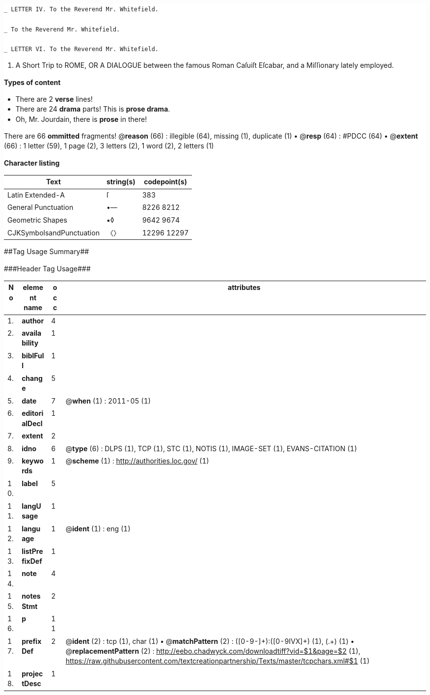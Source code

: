     _ LETTER IV. To the Reverend Mr. Whitefield.

    _ To the Reverend Mr. Whitefield.

    _ LETTER VI. To the Reverend Mr. Whitefield.

1. A Short Trip to ROME, OR A DIALOGUE between the famous Roman Caſuiſt Eſcabar, and a Miſſionary lately employed.

**Types of content**

  * There are 2 **verse** lines!
  * There are 24 **drama** parts! This is **prose drama**.
  * Oh, Mr. Jourdain, there is **prose** in there!

There are 66 **ommitted** fragments! 
 @__reason__ (66) : illegible (64), missing (1), duplicate (1)  •  @__resp__ (64) : #PDCC (64)  •  @__extent__ (66) : 1 letter (59), 1 page (2), 3 letters (2), 1 word (2), 2 letters (1)

**Character listing**


|Text|string(s)|codepoint(s)|
|---|---|---|
|Latin Extended-A|ſ|383|
|General Punctuation|•—|8226 8212|
|Geometric Shapes|▪◊|9642 9674|
|CJKSymbolsandPunctuation|〈〉|12296 12297|

##Tag Usage Summary##

###Header Tag Usage###

|No|element name|occ|attributes|
|---|---|---|---|
|1.|__author__|4||
|2.|__availability__|1||
|3.|__biblFull__|1||
|4.|__change__|5||
|5.|__date__|7| @__when__ (1) : 2011-05 (1)|
|6.|__editorialDecl__|1||
|7.|__extent__|2||
|8.|__idno__|6| @__type__ (6) : DLPS (1), TCP (1), STC (1), NOTIS (1), IMAGE-SET (1), EVANS-CITATION (1)|
|9.|__keywords__|1| @__scheme__ (1) : http://authorities.loc.gov/ (1)|
|10.|__label__|5||
|11.|__langUsage__|1||
|12.|__language__|1| @__ident__ (1) : eng (1)|
|13.|__listPrefixDef__|1||
|14.|__note__|4||
|15.|__notesStmt__|2||
|16.|__p__|11||
|17.|__prefixDef__|2| @__ident__ (2) : tcp (1), char (1)  •  @__matchPattern__ (2) : ([0-9\-]+):([0-9IVX]+) (1), (.+) (1)  •  @__replacementPattern__ (2) : http://eebo.chadwyck.com/downloadtiff?vid=$1&page=$2 (1), https://raw.githubusercontent.com/textcreationpartnership/Texts/master/tcpchars.xml#$1 (1)|
|18.|__projectDesc__|1||